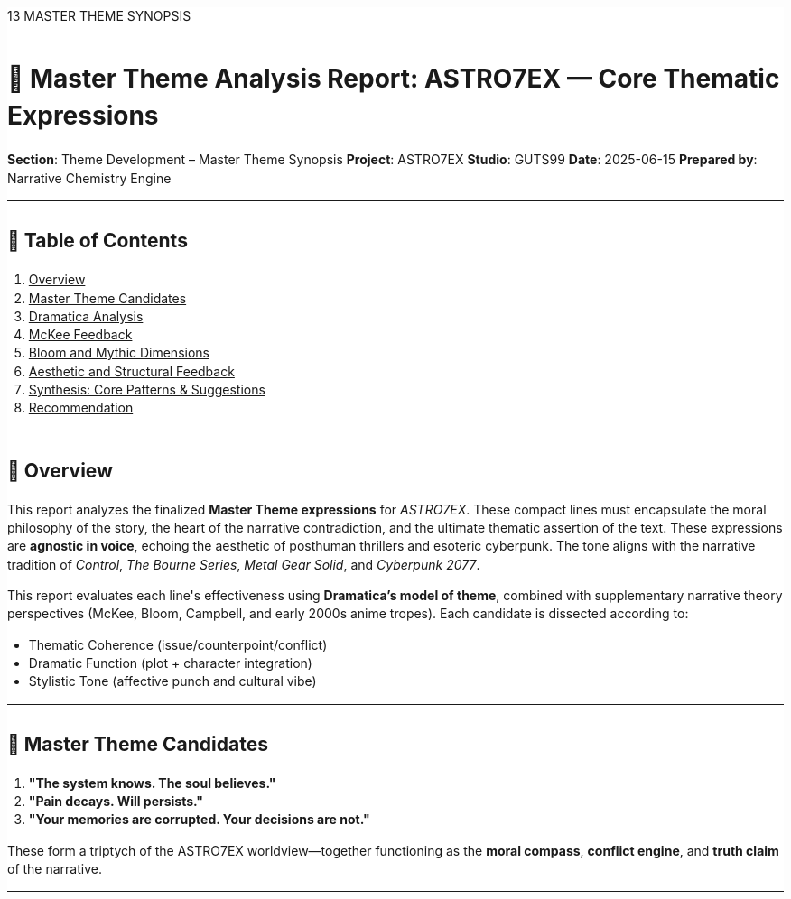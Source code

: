 13 MASTER THEME SYNOPSIS

# 📘 Master Theme Analysis Report: ASTRO7EX — Core Thematic Expressions

**Section**: Theme Development – Master Theme Synopsis
**Project**: ASTRO7EX
**Studio**: GUTS99
**Date**: 2025-06-15
**Prepared by**: Narrative Chemistry Engine

---

## 📓 Table of Contents

1. [Overview](#overview)
2. [Master Theme Candidates](#master-theme-candidates)
3. [Dramatica Analysis](#dramatica-analysis)
4. [McKee Feedback](#mckee-feedback)
5. [Bloom and Mythic Dimensions](#bloom-and-mythic-dimensions)
6. [Aesthetic and Structural Feedback](#aesthetic-and-structural-feedback)
7. [Synthesis: Core Patterns & Suggestions](#synthesis-core-patterns--suggestions)
8. [Recommendation](#recommendation)

---

## 📄 Overview

This report analyzes the finalized **Master Theme expressions** for *ASTRO7EX*. These compact lines must encapsulate the moral philosophy of the story, the heart of the narrative contradiction, and the ultimate thematic assertion of the text. These expressions are **agnostic in voice**, echoing the aesthetic of posthuman thrillers and esoteric cyberpunk. The tone aligns with the narrative tradition of *Control*, *The Bourne Series*, *Metal Gear Solid*, and *Cyberpunk 2077*.

This report evaluates each line's effectiveness using **Dramatica’s model of theme**, combined with supplementary narrative theory perspectives (McKee, Bloom, Campbell, and early 2000s anime tropes). Each candidate is dissected according to:

* Thematic Coherence (issue/counterpoint/conflict)
* Dramatic Function (plot + character integration)
* Stylistic Tone (affective punch and cultural vibe)

---

## 🧭 Master Theme Candidates

1. **"The system knows. The soul believes."**
2. **"Pain decays. Will persists."**
3. **"Your memories are corrupted. Your decisions are not."**

These form a triptych of the ASTRO7EX worldview—together functioning as the **moral compass**, **conflict engine**, and **truth claim** of the narrative.

---
